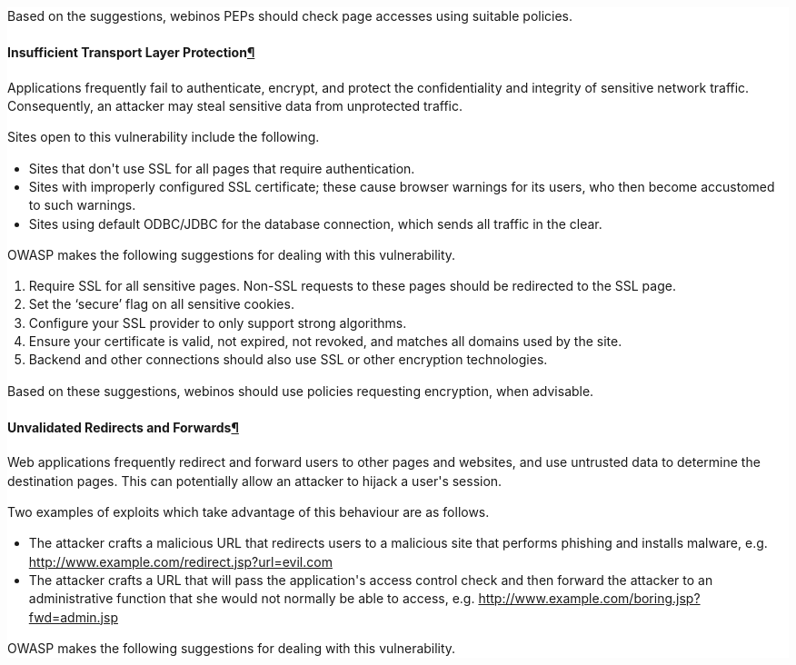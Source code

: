 Based on the suggestions, webinos PEPs should check page accesses using
suitable policies.

#### Insufficient Transport Layer Protection[¶](#Insufficient-Transport-Layer-Protection)

Applications frequently fail to authenticate, encrypt, and protect the
confidentiality and integrity of sensitive network traffic.
Consequently, an attacker may steal sensitive data from unprotected
traffic.

Sites open to this vulnerability include the following.

-   Sites that don't use SSL for all pages that require authentication.
-   Sites with improperly configured SSL certificate; these cause
    browser warnings for its users, who then become accustomed to such
    warnings.
-   Sites using default ODBC/JDBC for the database connection, which
    sends all traffic in the clear.

OWASP makes the following suggestions for dealing with this
vulnerability.

1.  Require SSL for all sensitive pages. Non-SSL requests to these pages
    should be redirected to the SSL page.
2.  Set the ‘secure’ flag on all sensitive cookies.
3.  Configure your SSL provider to only support strong algorithms.
4.  Ensure your certificate is valid, not expired, not revoked, and
    matches all domains used by the site.
5.  Backend and other connections should also use SSL or other
    encryption technologies.

Based on these suggestions, webinos should use policies requesting
encryption, when advisable.

#### Unvalidated Redirects and Forwards[¶](#Unvalidated-Redirects-and-Forwards)

Web applications frequently redirect and forward users to other pages
and websites, and use untrusted data to determine the destination pages.
This can potentially allow an attacker to hijack a user's session.

Two examples of exploits which take advantage of this behaviour are as
follows.

-   The attacker crafts a malicious URL that redirects users to a
    malicious site that performs phishing and installs malware, e.g.
    <http://www.example.com/redirect.jsp?url=evil.com>
-   The attacker crafts a URL that will pass the application's access
    control check and then forward the attacker to an administrative
    function that she would not normally be able to access, e.g.
    <http://www.example.com/boring.jsp?fwd=admin.jsp>

OWASP makes the following suggestions for dealing with this
vulnerability.
